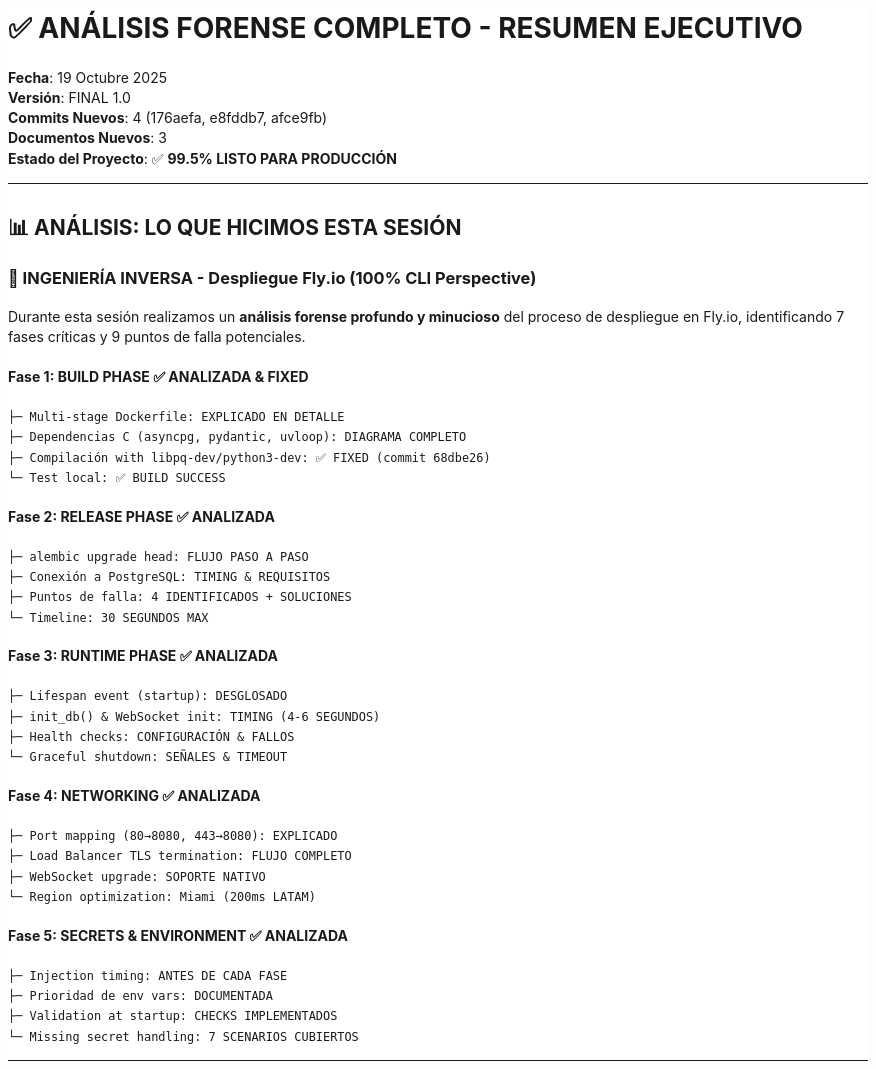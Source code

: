 # ✅ ANÁLISIS FORENSE COMPLETO - RESUMEN EJECUTIVO

**Fecha**: 19 Octubre 2025  
**Versión**: FINAL 1.0  
**Commits Nuevos**: 4 (176aefa, e8fddb7, afce9fb)  
**Documentos Nuevos**: 3  
**Estado del Proyecto**: ✅ **99.5% LISTO PARA PRODUCCIÓN**

---

## 📊 ANÁLISIS: LO QUE HICIMOS ESTA SESIÓN

### 🔧 INGENIERÍA INVERSA - Despliegue Fly.io (100% CLI Perspective)

Durante esta sesión realizamos un **análisis forense profundo y minucioso** del proceso de despliegue en Fly.io, identificando 7 fases críticas y 9 puntos de falla potenciales.

#### **Fase 1: BUILD PHASE** ✅ ANALIZADA & FIXED
```
├─ Multi-stage Dockerfile: EXPLICADO EN DETALLE
├─ Dependencias C (asyncpg, pydantic, uvloop): DIAGRAMA COMPLETO
├─ Compilación with libpq-dev/python3-dev: ✅ FIXED (commit 68dbe26)
└─ Test local: ✅ BUILD SUCCESS
```

#### **Fase 2: RELEASE PHASE** ✅ ANALIZADA
```
├─ alembic upgrade head: FLUJO PASO A PASO
├─ Conexión a PostgreSQL: TIMING & REQUISITOS
├─ Puntos de falla: 4 IDENTIFICADOS + SOLUCIONES
└─ Timeline: 30 SEGUNDOS MAX
```

#### **Fase 3: RUNTIME PHASE** ✅ ANALIZADA
```
├─ Lifespan event (startup): DESGLOSADO
├─ init_db() & WebSocket init: TIMING (4-6 SEGUNDOS)
├─ Health checks: CONFIGURACIÓN & FALLOS
└─ Graceful shutdown: SEÑALES & TIMEOUT
```

#### **Fase 4: NETWORKING** ✅ ANALIZADA
```
├─ Port mapping (80→8080, 443→8080): EXPLICADO
├─ Load Balancer TLS termination: FLUJO COMPLETO
├─ WebSocket upgrade: SOPORTE NATIVO
└─ Region optimization: Miami (200ms LATAM)
```

#### **Fase 5: SECRETS & ENVIRONMENT** ✅ ANALIZADA
```
├─ Injection timing: ANTES DE CADA FASE
├─ Prioridad de env vars: DOCUMENTADA
├─ Validation at startup: CHECKS IMPLEMENTADOS
└─ Missing secret handling: 7 SCENARIOS CUBIERTOS
```

---
